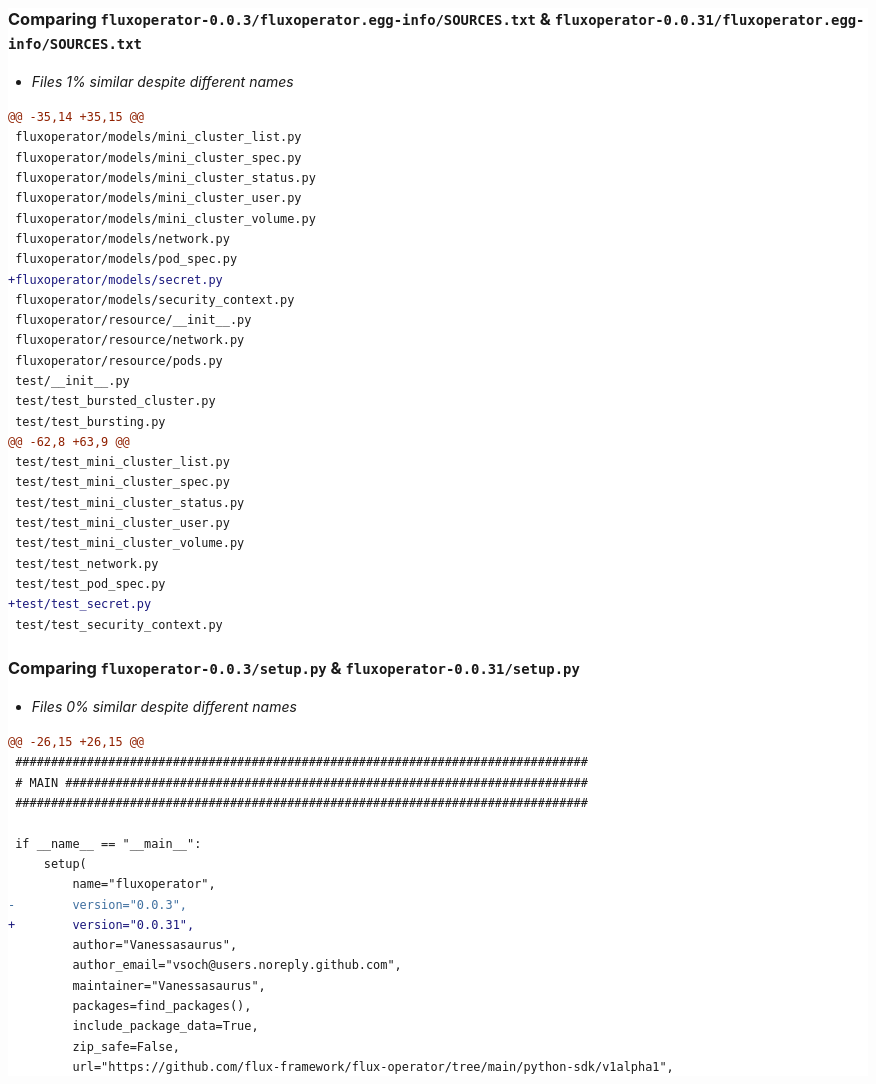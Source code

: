 ### Comparing `fluxoperator-0.0.3/fluxoperator.egg-info/SOURCES.txt` & `fluxoperator-0.0.31/fluxoperator.egg-info/SOURCES.txt`

 * *Files 1% similar despite different names*

```diff
@@ -35,14 +35,15 @@
 fluxoperator/models/mini_cluster_list.py
 fluxoperator/models/mini_cluster_spec.py
 fluxoperator/models/mini_cluster_status.py
 fluxoperator/models/mini_cluster_user.py
 fluxoperator/models/mini_cluster_volume.py
 fluxoperator/models/network.py
 fluxoperator/models/pod_spec.py
+fluxoperator/models/secret.py
 fluxoperator/models/security_context.py
 fluxoperator/resource/__init__.py
 fluxoperator/resource/network.py
 fluxoperator/resource/pods.py
 test/__init__.py
 test/test_bursted_cluster.py
 test/test_bursting.py
@@ -62,8 +63,9 @@
 test/test_mini_cluster_list.py
 test/test_mini_cluster_spec.py
 test/test_mini_cluster_status.py
 test/test_mini_cluster_user.py
 test/test_mini_cluster_volume.py
 test/test_network.py
 test/test_pod_spec.py
+test/test_secret.py
 test/test_security_context.py
```

### Comparing `fluxoperator-0.0.3/setup.py` & `fluxoperator-0.0.31/setup.py`

 * *Files 0% similar despite different names*

```diff
@@ -26,15 +26,15 @@
 ################################################################################
 # MAIN #########################################################################
 ################################################################################
 
 if __name__ == "__main__":
     setup(
         name="fluxoperator",
-        version="0.0.3",
+        version="0.0.31",
         author="Vanessasaurus",
         author_email="vsoch@users.noreply.github.com",
         maintainer="Vanessasaurus",
         packages=find_packages(),
         include_package_data=True,
         zip_safe=False,
         url="https://github.com/flux-framework/flux-operator/tree/main/python-sdk/v1alpha1",
```
